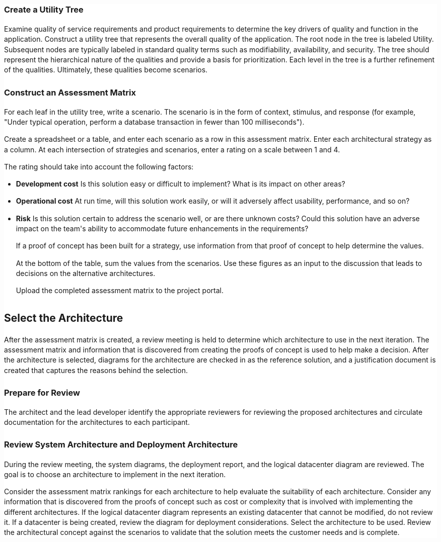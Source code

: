 ### Create a Utility Tree  
 Examine quality of service requirements and product requirements to determine the key drivers of quality and function in the application. Construct a utility tree that represents the overall quality of the application. The root node in the tree is labeled Utility. Subsequent nodes are typically labeled in standard quality terms such as modifiability, availability, and security. The tree should represent the hierarchical nature of the qualities and provide a basis for prioritization. Each level in the tree is a further refinement of the qualities. Ultimately, these qualities become scenarios.  
  
### Construct an Assessment Matrix  
 For each leaf in the utility tree, write a scenario. The scenario is in the form of context, stimulus, and response (for example, "Under typical operation, perform a database transaction in fewer than 100 milliseconds").  
  
 Create a spreadsheet or a table, and enter each scenario as a row in this assessment matrix. Enter each architectural strategy as a column. At each intersection of strategies and scenarios, enter a rating on a scale between 1 and 4.  
  
 The rating should take into account the following factors:  
  
- **Development cost** Is this solution easy or difficult to implement? What is its impact on other areas?  
  
- **Operational cost** At run time, will this solution work easily, or will it adversely affect usability, performance, and so on?  
  
- **Risk** Is this solution certain to address the scenario well, or are there unknown costs? Could this solution have an adverse impact on the team's ability to accommodate future enhancements in the requirements?  
  
  If a proof of concept has been built for a strategy, use information from that proof of concept to help determine the values.  
  
  At the bottom of the table, sum the values from the scenarios. Use these figures as an input to the discussion that leads to decisions on the alternative architectures.  
  
  Upload the completed assessment matrix to the project portal.  
  
##  <a name="Select"></a> Select the Architecture  
 After the assessment matrix is created, a review meeting is held to determine which architecture to use in the next iteration. The assessment matrix and information that is discovered from creating the proofs of concept is used to help make a decision. After the architecture is selected, diagrams for the architecture are checked in as the reference solution, and a justification document is created that captures the reasons behind the selection.  
  
### Prepare for Review  
 The architect and the lead developer identify the appropriate reviewers for reviewing the proposed architectures and circulate documentation for the architectures to each participant.  
  
### Review System Architecture and Deployment Architecture  
 During the review meeting, the system diagrams, the deployment report, and the logical datacenter diagram are reviewed. The goal is to choose an architecture to implement in the next iteration.  
  
 Consider the assessment matrix rankings for each architecture to help evaluate the suitability of each architecture. Consider any information that is discovered from the proofs of concept such as cost or complexity that is involved with implementing the different architectures. If the logical datacenter diagram represents an existing datacenter that cannot be modified, do not review it. If a datacenter is being created, review the diagram for deployment considerations. Select the architecture to be used. Review the architectural concept against the scenarios to validate that the solution meets the customer needs and is complete.  
  